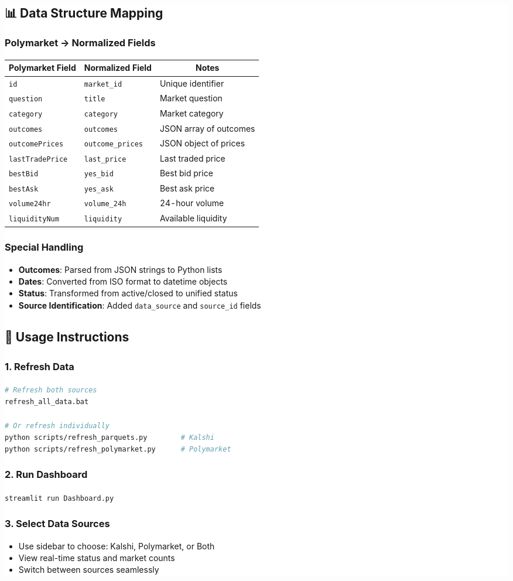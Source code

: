 ## 📊 Data Structure Mapping

### **Polymarket → Normalized Fields**
| Polymarket Field | Normalized Field | Notes |
|------------------|------------------|-------|
| `id` | `market_id` | Unique identifier |
| `question` | `title` | Market question |
| `category` | `category` | Market category |
| `outcomes` | `outcomes` | JSON array of outcomes |
| `outcomePrices` | `outcome_prices` | JSON object of prices |
| `lastTradePrice` | `last_price` | Last traded price |
| `bestBid` | `yes_bid` | Best bid price |
| `bestAsk` | `yes_ask` | Best ask price |
| `volume24hr` | `volume_24h` | 24-hour volume |
| `liquidityNum` | `liquidity` | Available liquidity |

### **Special Handling**
- **Outcomes**: Parsed from JSON strings to Python lists
- **Dates**: Converted from ISO format to datetime objects
- **Status**: Transformed from active/closed to unified status
- **Source Identification**: Added `data_source` and `source_id` fields

## 🔧 Usage Instructions

### **1. Refresh Data**
```bash
# Refresh both sources
refresh_all_data.bat

# Or refresh individually
python scripts/refresh_parquets.py        # Kalshi
python scripts/refresh_polymarket.py      # Polymarket
```

### **2. Run Dashboard**
```bash
streamlit run Dashboard.py
```

### **3. Select Data Sources**
- Use sidebar to choose: Kalshi, Polymarket, or Both
- View real-time status and market counts
- Switch between sources seamlessly
